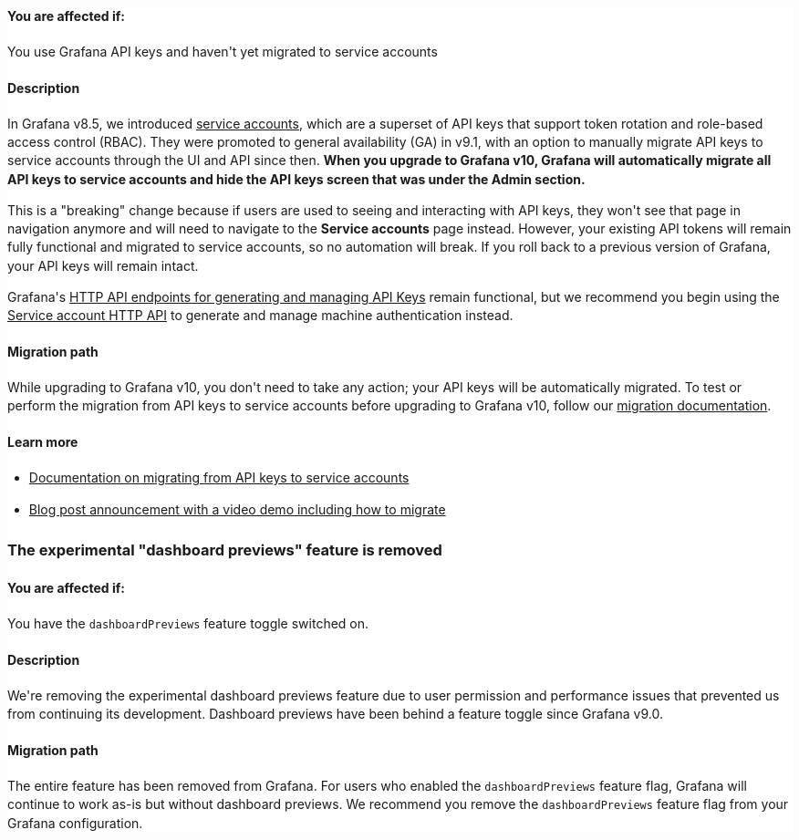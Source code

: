 #### You are affected if:

You use Grafana API keys and haven't yet migrated to service accounts

#### Description

In Grafana v8.5, we introduced [service accounts](https://grafana.com/blog/2022/08/24/new-in-grafana-9.1-service-accounts-are-now-ga/), which are a superset of API keys that support token rotation and role-based access control (RBAC). They were promoted to general availability (GA) in v9.1, with an option to manually migrate API keys to service accounts through the UI and API since then. **When you upgrade to Grafana v10, Grafana will automatically migrate all API keys to service accounts and hide the API keys screen that was under the Admin section.**

This is a "breaking" change because if users are used to seeing and interacting with API keys, they won't see that page in navigation anymore and will need to navigate to the **Service accounts** page instead. However, your existing API tokens will remain fully functional and migrated to service accounts, so no automation will break. If you roll back to a previous version of Grafana, your API keys will remain intact.

Grafana's [HTTP API endpoints for generating and managing API Keys](../../developers/http_api/auth/#create-api-token) remain functional, but we recommend you begin using the [Service account HTTP API](../../developers/http_api/serviceaccount/) to generate and manage machine authentication instead.

#### Migration path

While upgrading to Grafana v10, you don't need to take any action; your API keys will be automatically migrated. To test or perform the migration from API keys to service accounts before upgrading to Grafana v10, follow our [migration documentation](../../administration/api-keys/#migrate-api-keys-to-grafana-service-account").

#### Learn more

- [Documentation on migrating from API keys to service accounts](../../administration/api-keys/)

- [Blog post announcement with a video demo including how to migrate](https://grafana.com/blog/2022/08/24/new-in-grafana-9.1-service-accounts-are-now-ga/)

### The experimental "dashboard previews" feature is removed

#### You are affected if:

You have the `dashboardPreviews` feature toggle switched on.

#### Description

We're removing the experimental dashboard previews feature due to user permission and performance issues that prevented us from continuing its development. Dashboard previews have been behind a feature toggle since Grafana v9.0.

#### Migration path

The entire feature has been removed from Grafana. For users who enabled the `dashboardPreviews` feature flag, Grafana will continue to work as-is but without dashboard previews. We recommend you remove the `dashboardPreviews` feature flag from your Grafana configuration.
